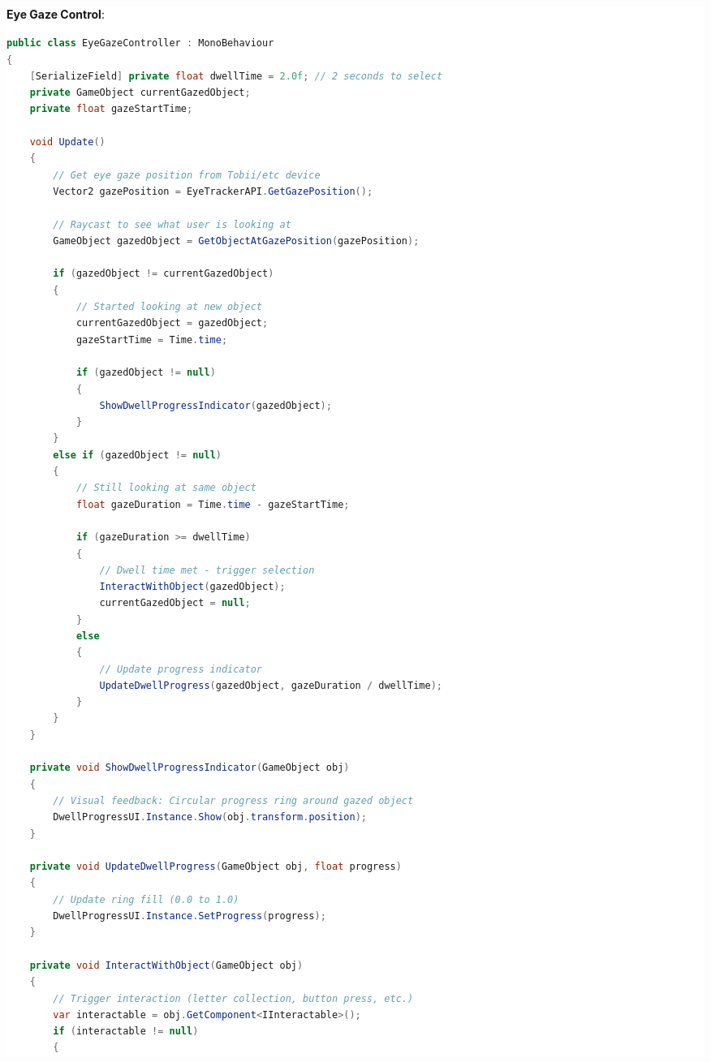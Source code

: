 **Eye Gaze Control**:
```csharp
public class EyeGazeController : MonoBehaviour
{
    [SerializeField] private float dwellTime = 2.0f; // 2 seconds to select
    private GameObject currentGazedObject;
    private float gazeStartTime;

    void Update()
    {
        // Get eye gaze position from Tobii/etc device
        Vector2 gazePosition = EyeTrackerAPI.GetGazePosition();

        // Raycast to see what user is looking at
        GameObject gazedObject = GetObjectAtGazePosition(gazePosition);

        if (gazedObject != currentGazedObject)
        {
            // Started looking at new object
            currentGazedObject = gazedObject;
            gazeStartTime = Time.time;

            if (gazedObject != null)
            {
                ShowDwellProgressIndicator(gazedObject);
            }
        }
        else if (gazedObject != null)
        {
            // Still looking at same object
            float gazeDuration = Time.time - gazeStartTime;

            if (gazeDuration >= dwellTime)
            {
                // Dwell time met - trigger selection
                InteractWithObject(gazedObject);
                currentGazedObject = null;
            }
            else
            {
                // Update progress indicator
                UpdateDwellProgress(gazedObject, gazeDuration / dwellTime);
            }
        }
    }

    private void ShowDwellProgressIndicator(GameObject obj)
    {
        // Visual feedback: Circular progress ring around gazed object
        DwellProgressUI.Instance.Show(obj.transform.position);
    }

    private void UpdateDwellProgress(GameObject obj, float progress)
    {
        // Update ring fill (0.0 to 1.0)
        DwellProgressUI.Instance.SetProgress(progress);
    }

    private void InteractWithObject(GameObject obj)
    {
        // Trigger interaction (letter collection, button press, etc.)
        var interactable = obj.GetComponent<IInteractable>();
        if (interactable != null)
        {
```